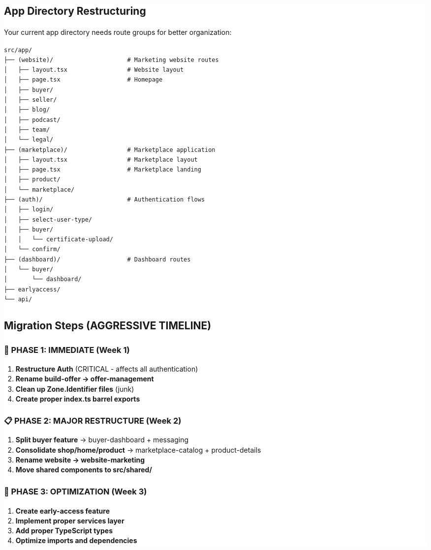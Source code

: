 ## App Directory Restructuring

Your current app directory needs route groups for better organization:

```
src/app/
├── (website)/                     # Marketing website routes
│   ├── layout.tsx                 # Website layout
│   ├── page.tsx                   # Homepage
│   ├── buyer/
│   ├── seller/
│   ├── blog/
│   ├── podcast/
│   ├── team/
│   └── legal/
├── (marketplace)/                 # Marketplace application
│   ├── layout.tsx                 # Marketplace layout
│   ├── page.tsx                   # Marketplace landing
│   ├── product/
│   └── marketplace/
├── (auth)/                        # Authentication flows
│   ├── login/
│   ├── select-user-type/
│   ├── buyer/
│   │   └── certificate-upload/
│   └── confirm/
├── (dashboard)/                   # Dashboard routes
│   └── buyer/
│       └── dashboard/
├── earlyaccess/
└── api/
```

## Migration Steps (AGGRESSIVE TIMELINE)

### 🚨 PHASE 1: IMMEDIATE (Week 1)
1. **Restructure Auth** (CRITICAL - affects all authentication)
2. **Rename build-offer → offer-management**
3. **Clean up Zone.Identifier files** (junk)
4. **Create proper index.ts barrel exports**

### 📋 PHASE 2: MAJOR RESTRUCTURE (Week 2)
1. **Split buyer feature** → buyer-dashboard + messaging
2. **Consolidate shop/home/product** → marketplace-catalog + product-details
3. **Rename website → website-marketing**
4. **Move shared components to src/shared/**

### 🎯 PHASE 3: OPTIMIZATION (Week 3)
1. **Create early-access feature**
2. **Implement proper services layer**
3. **Add proper TypeScript types**
4. **Optimize imports and dependencies**
